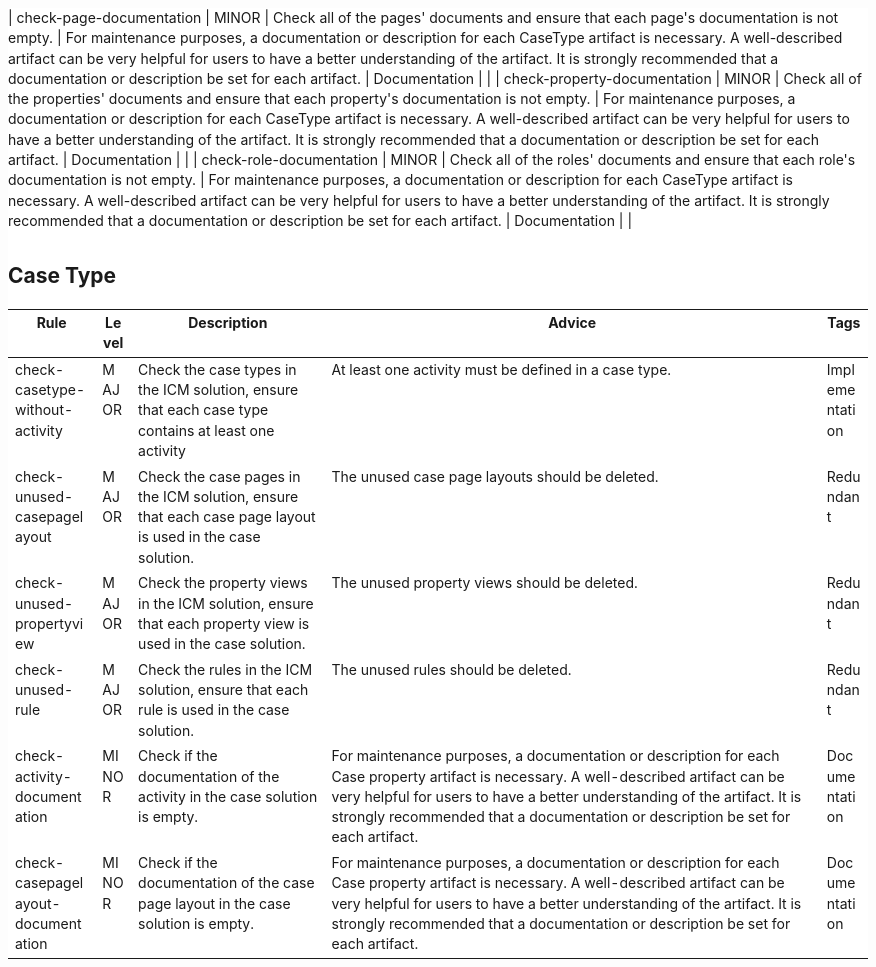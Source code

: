 | check-page-documentation         | MINOR    | Check all of the pages' documents and ensure that each page's documentation is not empty.                                      | For maintenance purposes, a documentation or description for each CaseType artifact is necessary. A well-described artifact can be very helpful for users to have a better understanding of the artifact. It is strongly recommended that a documentation or description be set for each artifact.                                                                                                                                          | Documentation  |                                                     |
| check-property-documentation     | MINOR    | Check all of the properties' documents and ensure that each property's documentation is not empty.                             | For maintenance purposes, a documentation or description for each CaseType artifact is necessary. A well-described artifact can be very helpful for users to have a better understanding of the artifact. It is strongly recommended that a documentation or description be set for each artifact.                                                                                                                                          | Documentation  |                                                     |
| check-role-documentation         | MINOR    | Check all of the roles' documents and ensure that each role's documentation is not empty.                                      | For maintenance purposes, a documentation or description for each CaseType artifact is necessary. A well-described artifact can be very helpful for users to have a better understanding of the artifact. It is strongly recommended that a documentation or description be set for each artifact.                                                                                                                                          | Documentation  |                                                     |

## Case Type

| Rule                               | Level | Description                                                                                            | Advice                                                                                                                                                                                                                                                                                                    | Tags           |
| ---------------------------------- | ----- | ------------------------------------------------------------------------------------------------------ | --------------------------------------------------------------------------------------------------------------------------------------------------------------------------------------------------------------------------------------------------------------------------------------------------------- | -------------- |
| check-casetype-without-activity    | MAJOR | Check the case types in the ICM solution, ensure that each case type contains at least one activity      | At least one activity must be defined in a case type.                                                                                                                                                                                                                                                       | Implementation |
| check-unused-casepagelayout        | MAJOR | Check the case pages in the ICM solution, ensure that each case page layout is used in the case solution. | The unused case page layouts should be deleted.                                                                                                                                                                                                                                                           | Redundant      |
| check-unused-propertyview          | MAJOR | Check the property views in the ICM solution, ensure that each property view is used in the case solution.   | The unused property views should be deleted.                                                                                                                                                                                                                                                              | Redundant      |
| check-unused-rule                  | MAJOR | Check the rules in the ICM solution, ensure that each rule is used in the case solution.                       | The unused rules should be deleted.                                                                                                                                                                                                                                                                       | Redundant      |
| check-activity-documentation       | MINOR | Check if the documentation of the activity in the case solution is empty.                                       | For maintenance purposes, a documentation or description for each Case property artifact is necessary. A well-described artifact can be very helpful for users to have a better understanding of the artifact. It is strongly recommended that a documentation or description be set for each artifact. | Documentation  |
| check-casepagelayout-documentation | MINOR | Check if the documentation of the case page layout in the case solution is empty.                                 | For maintenance purposes, a documentation or description for each Case property artifact is necessary. A well-described artifact can be very helpful for users to have a better understanding of the artifact. It is strongly recommended that a documentation or description be set for each artifact. | Documentation  |